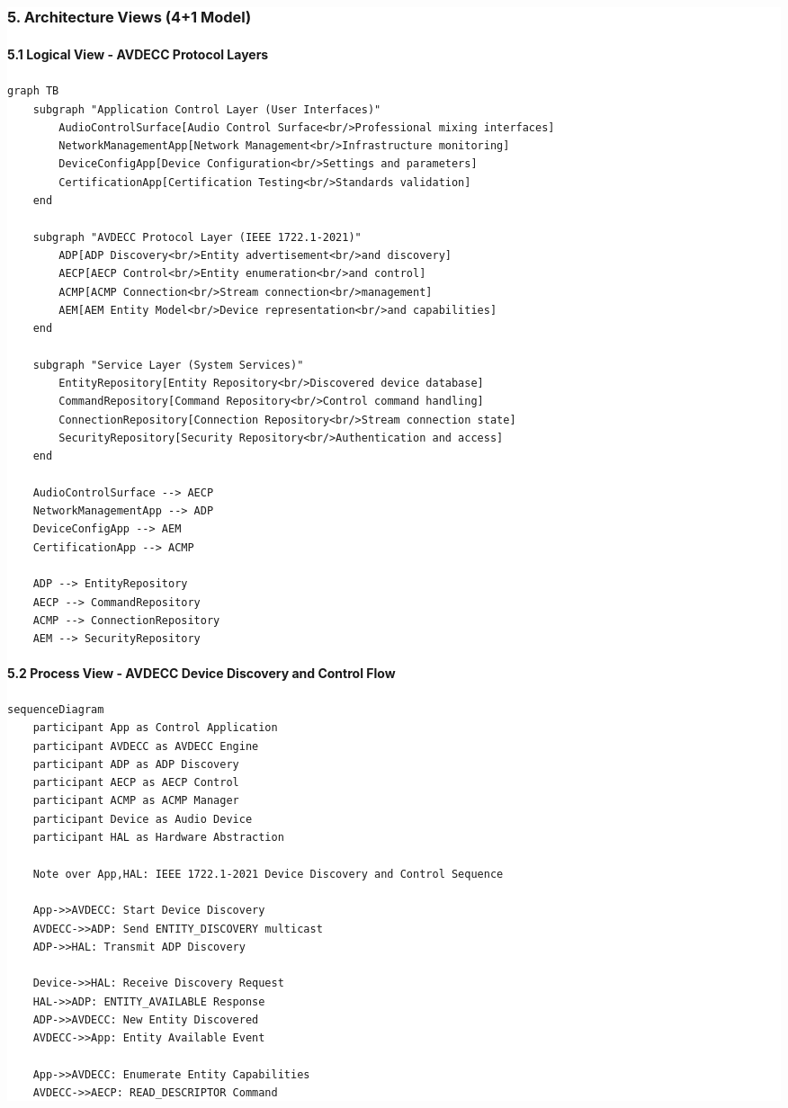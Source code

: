 ### 5. Architecture Views (4+1 Model)

#### 5.1 Logical View - AVDECC Protocol Layers

```mermaid
graph TB
    subgraph "Application Control Layer (User Interfaces)"
        AudioControlSurface[Audio Control Surface<br/>Professional mixing interfaces]
        NetworkManagementApp[Network Management<br/>Infrastructure monitoring]
        DeviceConfigApp[Device Configuration<br/>Settings and parameters]
        CertificationApp[Certification Testing<br/>Standards validation]
    end
    
    subgraph "AVDECC Protocol Layer (IEEE 1722.1-2021)"
        ADP[ADP Discovery<br/>Entity advertisement<br/>and discovery]
        AECP[AECP Control<br/>Entity enumeration<br/>and control]
        ACMP[ACMP Connection<br/>Stream connection<br/>management]
        AEM[AEM Entity Model<br/>Device representation<br/>and capabilities]
    end
    
    subgraph "Service Layer (System Services)"
        EntityRepository[Entity Repository<br/>Discovered device database]
        CommandRepository[Command Repository<br/>Control command handling]
        ConnectionRepository[Connection Repository<br/>Stream connection state]
        SecurityRepository[Security Repository<br/>Authentication and access]
    end
    
    AudioControlSurface --> AECP
    NetworkManagementApp --> ADP
    DeviceConfigApp --> AEM
    CertificationApp --> ACMP
    
    ADP --> EntityRepository
    AECP --> CommandRepository
    ACMP --> ConnectionRepository
    AEM --> SecurityRepository
```

#### 5.2 Process View - AVDECC Device Discovery and Control Flow

```mermaid
sequenceDiagram
    participant App as Control Application
    participant AVDECC as AVDECC Engine
    participant ADP as ADP Discovery
    participant AECP as AECP Control
    participant ACMP as ACMP Manager
    participant Device as Audio Device
    participant HAL as Hardware Abstraction
    
    Note over App,HAL: IEEE 1722.1-2021 Device Discovery and Control Sequence
    
    App->>AVDECC: Start Device Discovery
    AVDECC->>ADP: Send ENTITY_DISCOVERY multicast
    ADP->>HAL: Transmit ADP Discovery
    
    Device->>HAL: Receive Discovery Request
    HAL->>ADP: ENTITY_AVAILABLE Response
    ADP->>AVDECC: New Entity Discovered
    AVDECC->>App: Entity Available Event
    
    App->>AVDECC: Enumerate Entity Capabilities
    AVDECC->>AECP: READ_DESCRIPTOR Command
```